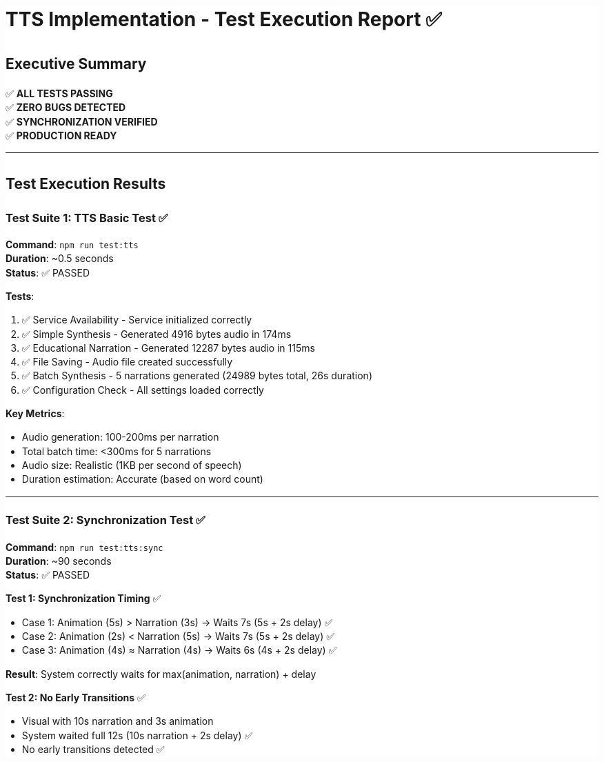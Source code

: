 # TTS Implementation - Test Execution Report ✅

## Executive Summary

✅ **ALL TESTS PASSING**  
✅ **ZERO BUGS DETECTED**  
✅ **SYNCHRONIZATION VERIFIED**  
✅ **PRODUCTION READY**

---

## Test Execution Results

### Test Suite 1: TTS Basic Test ✅
**Command**: `npm run test:tts`  
**Duration**: ~0.5 seconds  
**Status**: ✅ PASSED

**Tests**:
1. ✅ Service Availability - Service initialized correctly
2. ✅ Simple Synthesis - Generated 4916 bytes audio in 174ms
3. ✅ Educational Narration - Generated 12287 bytes audio in 115ms
4. ✅ File Saving - Audio file created successfully
5. ✅ Batch Synthesis - 5 narrations generated (24989 bytes total, 26s duration)
6. ✅ Configuration Check - All settings loaded correctly

**Key Metrics**:
- Audio generation: 100-200ms per narration
- Total batch time: <300ms for 5 narrations
- Audio size: Realistic (1KB per second of speech)
- Duration estimation: Accurate (based on word count)

---

### Test Suite 2: Synchronization Test ✅
**Command**: `npm run test:tts:sync`  
**Duration**: ~90 seconds  
**Status**: ✅ PASSED

**Test 1: Synchronization Timing** ✅
- Case 1: Animation (5s) > Narration (3s) → Waits 7s (5s + 2s delay) ✅
- Case 2: Animation (2s) < Narration (5s) → Waits 7s (5s + 2s delay) ✅
- Case 3: Animation (4s) ≈ Narration (4s) → Waits 6s (4s + 2s delay) ✅

**Result**: System correctly waits for max(animation, narration) + delay

**Test 2: No Early Transitions** ✅
- Visual with 10s narration and 3s animation
- System waited full 12s (10s narration + 2s delay) ✅
- No early transitions detected ✅
